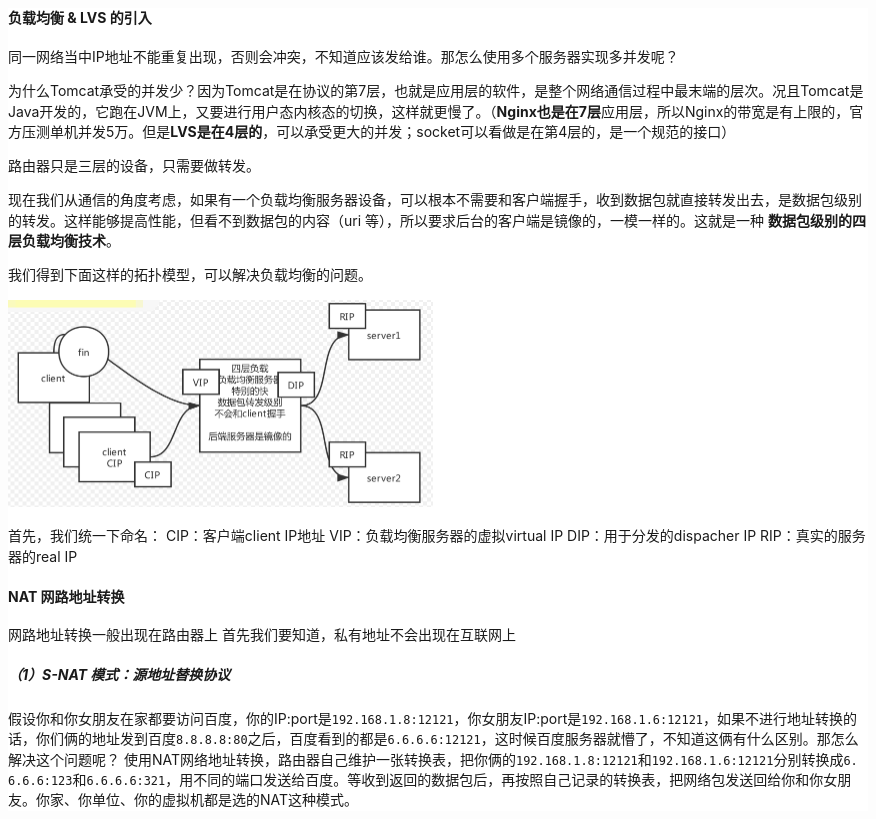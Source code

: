 

#### 负载均衡 & LVS 的引入

同一网络当中IP地址不能重复出现，否则会冲突，不知道应该发给谁。那怎么使用多个服务器实现多并发呢？

为什么Tomcat承受的并发少？因为Tomcat是在协议的第7层，也就是应用层的软件，是整个网络通信过程中最末端的层次。况且Tomcat是Java开发的，它跑在JVM上，又要进行用户态内核态的切换，这样就更慢了。（**Nginx也是在7层**应用层，所以Nginx的带宽是有上限的，官方压测单机并发5万。但是**LVS是在4层的**，可以承受更大的并发；socket可以看做是在第4层的，是一个规范的接口）

路由器只是三层的设备，只需要做转发。

现在我们从通信的角度考虑，如果有一个负载均衡服务器设备，可以根本不需要和客户端握手，收到数据包就直接转发出去，是数据包级别的转发。这样能够提高性能，但看不到数据包的内容（uri 等），所以要求后台的客户端是镜像的，一模一样的。这就是一种 **数据包级别的四层负载均衡技术**。

我们得到下面这样的拓扑模型，可以解决负载均衡的问题。

<img src="../images/20200703144727946.png" alt="img" style="zoom:50%;" />

首先，我们统一下命名：
CIP：客户端client IP地址
VIP：负载均衡服务器的虚拟virtual IP
DIP：用于分发的dispacher IP
RIP：真实的服务器的real IP



#### NAT 网路地址转换

网路地址转换一般出现在路由器上
首先我们要知道，私有地址不会出现在互联网上

##### （1）S-NAT 模式：源地址替换协议

假设你和你女朋友在家都要访问百度，你的IP:port是`192.168.1.8:12121`，你女朋友IP:port是`192.168.1.6:12121`，如果不进行地址转换的话，你们俩的地址发到百度`8.8.8.8:80`之后，百度看到的都是`6.6.6.6:12121`，这时候百度服务器就懵了，不知道这俩有什么区别。那怎么解决这个问题呢？
使用NAT网络地址转换，路由器自己维护一张转换表，把你俩的`192.168.1.8:12121`和`192.168.1.6:12121`分别转换成`6.6.6.6:123`和`6.6.6.6:321`，用不同的端口发送给百度。等收到返回的数据包后，再按照自己记录的转换表，把网络包发送回给你和你女朋友。你家、你单位、你的虚拟机都是选的NAT这种模式。
